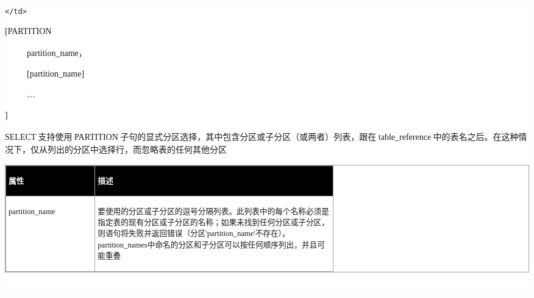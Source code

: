     </td>
   </tr>
   <tr>
    <td style='border-style:solid;border-color:#A3A3A3;border-width:1pt;
    background-color:#E7E6E6;vertical-align:top;width:1.9465in;padding:2.0pt 3.0pt 2.0pt 3.0pt'>
    <p style='font-family:"Comic Sans MS";font-size:10.5pt'>[PARTITION
    </p>
    <p style='margin-left:.375in;font-size:10.5pt'><span
    style='font-family:"Comic Sans MS"'>partition_name</span><span
    style='font-family:"Microsoft YaHei UI"'>，</span></p>
    <p style='margin-left:.375in;font-family:"Comic Sans MS";
    font-size:10.5pt'><span lang=en-US>[</span><span lang=zh-CN>partition_name</span><span
    lang=en-US>]</span></p>
    <p style='margin-left:.375in;font-family:"Comic Sans MS";
    font-size:10.5pt' lang=en-US>…</p>
    <p style='font-family:"Comic Sans MS";font-size:10.5pt'
    lang=en-US>]</p>
    </td>
    <td style='border-style:solid;border-color:#A3A3A3;border-width:1pt;
    background-color:#E7E6E6;vertical-align:top;width:5.8993in;padding:2.0pt 3.0pt 2.0pt 3.0pt'>
    <p style='font-size:10.5pt'><span style='font-family:"Comic Sans MS"'>SELECT
    </span><span style='font-family:"Microsoft YaHei UI"'>支持使用</span><span
    style='font-family:"Comic Sans MS"'> PARTITION </span><span
    style='font-family:"Microsoft YaHei UI"'>子句的显式分区选择，其中包含分区或子分区（或两者）列表，跟在</span><span
    style='font-family:"Comic Sans MS"'> table_reference </span><span
    style='font-family:"Microsoft YaHei UI"'>中的表名之后。在这种情况下，仅从列出的分区中选择行，而忽略表的任何其他分区</span></p>
    <div style='direction:ltr'>
    <table border=1 cellpadding=0 cellspacing=0 valign=top style='direction:
     ltr;border-collapse:collapse;border-style:solid;border-color:#A3A3A3;
     border-width:1pt;' title="" summary="">
     <tr>
      <td style='border-style:solid;border-color:#A3A3A3;border-width:1pt;
      background-color:black;vertical-align:top;width:1.4298in;padding:2.0pt 3.0pt 2.0pt 3.0pt'>
      <p style='font-family:"Microsoft YaHei UI";font-size:9.5pt;
      color:white'><span style='font-weight:bold'>属性</span></p>
      </td>
      <td style='border-style:solid;border-color:#A3A3A3;border-width:1pt;
      background-color:black;vertical-align:top;width:3.9118in;padding:2.0pt 3.0pt 2.0pt 3.0pt'>
      <p style='font-family:"Microsoft YaHei UI";font-size:9.5pt;
      color:white'><span style='font-weight:bold'>描述</span></p>
      </td>
     </tr>
     <tr>
      <td style='border-style:solid;border-color:#A3A3A3;border-width:1pt;
      background-color:white;vertical-align:top;width:1.4298in;padding:2.0pt 3.0pt 2.0pt 3.0pt'>
      <p style='font-family:"Comic Sans MS";font-size:9.5pt'><span
      lang=zh-CN>partition_</span><span lang=en-US>name</span></p>
      </td>
      <td style='border-style:solid;border-color:#A3A3A3;border-width:1pt;
      background-color:white;vertical-align:top;width:3.9763in;padding:2.0pt 3.0pt 2.0pt 3.0pt'>
      <p style='font-size:9.5pt'><span style='font-family:"Microsoft YaHei UI"'>要使用的分区或子分区的逗号分隔列表。此列表中的每个名称必须是指定表的现有分区或子分区的名称；如果未找到任何分区或子分区，则语句将失败并返回错误（分区</span><span
      style='font-family:"Comic Sans MS"'>'partition_name'</span><span
      style='font-family:"Microsoft YaHei UI"'>不存在）。</span><span
      style='font-family:"Comic Sans MS"'>partition_names</span><span
      style='font-family:"Microsoft YaHei UI"'>中命名的分区和子分区可以按任何顺序列出，并且可能重叠</span></p>
      </td>
     </tr>
    </table>
    </div>
    <p style='margin-left:.375in;font-family:"Comic Sans MS";
    font-size:10.5pt'>&nbsp;</p>
    </td>
   </tr>